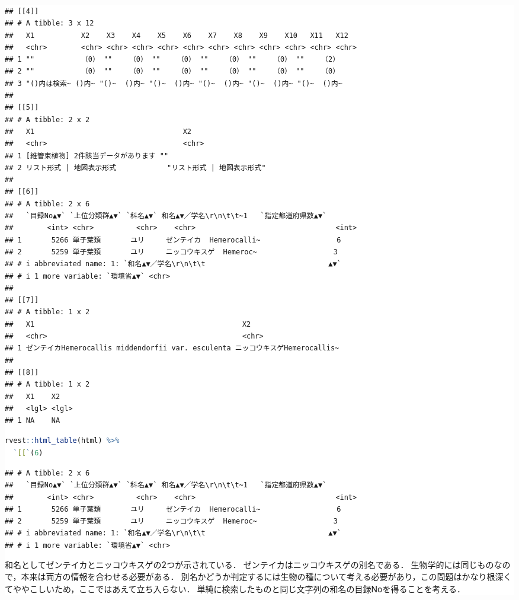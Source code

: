 ```
## [[4]]
## # A tibble: 3 x 12
##   X1           X2    X3    X4    X5    X6    X7    X8    X9    X10   X11   X12  
##   <chr>        <chr> <chr> <chr> <chr> <chr> <chr> <chr> <chr> <chr> <chr> <chr>
## 1 ""           （0） ""    （0） ""    （0） ""    （0） ""    （0） ""    （2）
## 2 ""           （0） ""    （0） ""    （0） ""    （0） ""    （0） ""    （0）
## 3 "()内は検索~ ()内~ "()~  ()内~ "()~  ()内~ "()~  ()内~ "()~  ()内~ "()~  ()内~
## 
## [[5]]
## # A tibble: 2 x 2
##   X1                                   X2                         
##   <chr>                                <chr>                      
## 1 [維管束植物] 2件該当データがあります ""                         
## 2 リスト形式 | 地図表示形式            "リスト形式 | 地図表示形式"
## 
## [[6]]
## # A tibble: 2 x 6
##   `目録No▲▼` `上位分類群▲▼` `科名▲▼` 和名▲▼／学名\r\n\t\t~1   `指定都道府県数▲▼`
##        <int> <chr>          <chr>    <chr>                                 <int>
## 1       5266 単子葉類       ユリ     ゼンテイカ  Hemerocalli~                  6
## 2       5259 単子葉類       ユリ     ニッコウキスゲ  Hemeroc~                  3
## # i abbreviated name: 1: `和名▲▼／学名\r\n\t\t                             ▲▼`
## # i 1 more variable: `環境省▲▼` <chr>
## 
## [[7]]
## # A tibble: 1 x 2
##   X1                                                 X2                         
##   <chr>                                              <chr>                      
## 1 ゼンテイカHemerocallis middendorfii var. esculenta ニッコウキスゲHemerocallis~
## 
## [[8]]
## # A tibble: 1 x 2
##   X1    X2   
##   <lgl> <lgl>
## 1 NA    NA
```


```r
rvest::html_table(html) %>%
  `[[`(6)
```

```
## # A tibble: 2 x 6
##   `目録No▲▼` `上位分類群▲▼` `科名▲▼` 和名▲▼／学名\r\n\t\t~1   `指定都道府県数▲▼`
##        <int> <chr>          <chr>    <chr>                                 <int>
## 1       5266 単子葉類       ユリ     ゼンテイカ  Hemerocalli~                  6
## 2       5259 単子葉類       ユリ     ニッコウキスゲ  Hemeroc~                  3
## # i abbreviated name: 1: `和名▲▼／学名\r\n\t\t                             ▲▼`
## # i 1 more variable: `環境省▲▼` <chr>
```
和名としてゼンテイカとニッコウキスゲの2つが示されている．
ゼンテイカはニッコウキスゲの別名である．
生物学的には同じものなので，本来は両方の情報を合わせる必要がある．
別名かどうか判定するには生物の種について考える必要があり，この問題はかなり根深くてややこしいため，ここではあえて立ち入らない．
単純に検索したものと同じ文字列の和名の目録Noを得ることを考える．
